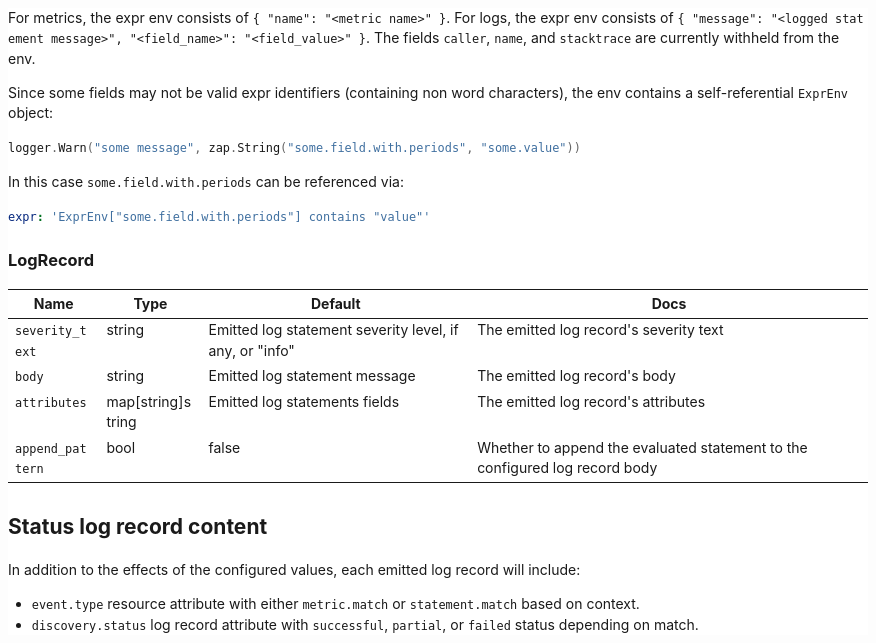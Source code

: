 For metrics, the expr env consists of `{ "name": "<metric name>" }`.
For logs, the expr env consists of `{ "message": "<logged statement message>", "<field_name>": "<field_value>" }`. The fields `caller`, `name`, and `stacktrace` are currently withheld from the env.

Since some fields may not be valid expr identifiers (containing non word characters), the env contains a self-referential `ExprEnv` object:

```go
logger.Warn("some message", zap.String("some.field.with.periods", "some.value"))
```

In this case `some.field.with.periods` can be referenced via:

```yaml
expr: 'ExprEnv["some.field.with.periods"] contains "value"'
```

### LogRecord

| Name             | Type              | Default                                                 | Docs                                                                        |
|------------------|-------------------|---------------------------------------------------------|-----------------------------------------------------------------------------|
| `severity_text`  | string            | Emitted log statement severity level, if any, or "info" | The emitted log record's severity text                                      |
| `body`           | string            | Emitted log statement message                           | The emitted log record's body                                               |
| `attributes`     | map[string]string | Emitted log statements fields                           | The emitted log record's attributes                                         |
| `append_pattern` | bool              | false                                                   | Whether to append the evaluated statement to the configured log record body |

## Status log record content

In addition to the effects of the configured values, each emitted log record will include:

* `event.type` resource attribute with either `metric.match` or `statement.match` based on context.
* `discovery.status` log record attribute with `successful`, `partial`, or `failed` status depending on match.

